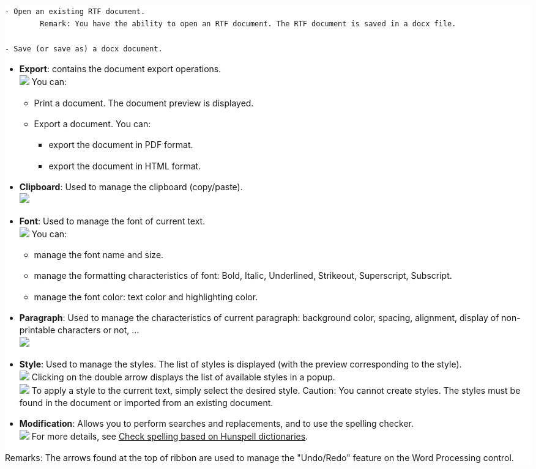 	- Open an existing RTF document. 
			Remark: You have the ability to open an RTF document. The RTF document is saved in a docx file. 

	- Save (or save as) a docx document.




- **Export**: contains the document export operations. <br>![](https://doc.pcsoft.fr/en-US/images/image.awp?langid=3&name=Champ_TT_Ruban%20-%20HC%20N%B0001%202.gif)
You can: 

	- Print a document. The document preview is displayed. 

	- Export a document. You can: 

		- export the document in PDF format. 

		- export the document in HTML format.




- **Clipboard**: Used to manage the clipboard (copy/paste). <br>![](https://doc.pcsoft.fr/en-US/images/image.awp?langid=3&name=Champ_TT_Ruban%20-%20HC%20N%B0001%205.gif)


- **Font**: Used to manage the font of current text. <br>![](https://doc.pcsoft.fr/en-US/images/image.awp?langid=3&name=Champ_TT_Ruban%20-%20HC%20N%B0001%206.gif)
You can: 

	- manage the font name and size. 

	- manage the formatting characteristics of font: Bold, Italic, Underlined, Strikeout, Superscript, Subscript.

	- manage the font color: text color and highlighting color. 




- **Paragraph**: Used to manage the characteristics of current paragraph: background color, spacing, alignment, display of non-printable characters or not, ...<br>![](https://doc.pcsoft.fr/en-US/images/image.awp?langid=3&name=Champ_TT_Ruban%20-%20HC%20N%B0003.gif)


- **Style**: Used to manage the styles.  The list of styles is displayed (with the preview corresponding to the style). <br>![](https://doc.pcsoft.fr/en-US/images/image.awp?langid=3&name=Champ_TT_Styles%20-%20HC%20N%B0001.gif)
Clicking on the double arrow displays the list of available styles in a popup. <br>![](https://doc.pcsoft.fr/en-US/images/image.awp?langid=3&name=Champ_TT_Styles%20-%20HC%20N%B0003.gif)
To apply a style to the current text, simply select the desired style. 
	Caution: You cannot create styles. The styles must be found in the document or imported from an existing document.

- **Modification**: Allows you to perform searches and replacements, and to use the spelling checker. <br>![](https://doc.pcsoft.fr/en-US/images/image.awp?langid=3&name=Champ_TT_Ruban%20-%20HC%20N%B0002.gif)
For more details, see [Check spelling based on Hunspell dictionaries](../WDChamp/1410087030.md). 




Remarks: The arrows found at the top of ribbon are used to manage the "Undo/Redo" feature on the Word Processing control. 
